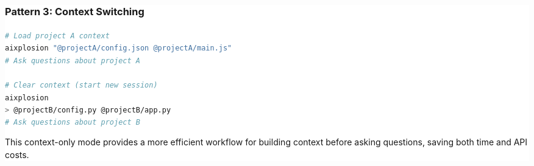 ### Pattern 3: Context Switching

```bash
# Load project A context
aixplosion "@projectA/config.json @projectA/main.js"
# Ask questions about project A

# Clear context (start new session)
aixplosion
> @projectB/config.py @projectB/app.py
# Ask questions about project B
```

This context-only mode provides a more efficient workflow for building context before asking questions, saving both time and API costs.